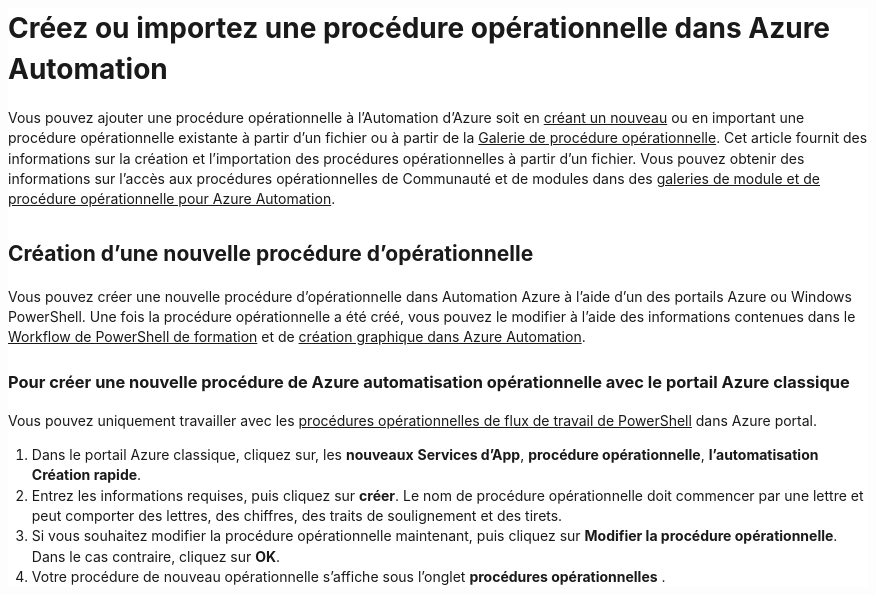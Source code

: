 <properties
    pageTitle="Créez ou importez une procédure opérationnelle dans Azure Automation"
    description="Cet article décrit comment créer une nouvelle procédure d’opérationnelle dans Azure Automation ou en importer une à partir d’un fichier."
    services="automation"
    documentationCenter=""
    authors="mgoedtel"
    manager="jwhit"
    editor="tysonn" />
<tags
    ms.service="automation"
    ms.devlang="na"
    ms.topic="article"
    ms.tgt_pltfrm="na"
    ms.workload="infrastructure-services"
    ms.date="09/12/2016"
    ms.author="magoedte;bwren" />

# <a name="creating-or-importing-a-runbook-in-azure-automation"></a>Créez ou importez une procédure opérationnelle dans Azure Automation

Vous pouvez ajouter une procédure opérationnelle à l’Automation d’Azure soit en [créant un nouveau](#creating-a-new-runbook) ou en important une procédure opérationnelle existante à partir d’un fichier ou à partir de la [Galerie de procédure opérationnelle](automation-runbook-gallery.md). Cet article fournit des informations sur la création et l’importation des procédures opérationnelles à partir d’un fichier.  Vous pouvez obtenir des informations sur l’accès aux procédures opérationnelles de Communauté et de modules dans des [galeries de module et de procédure opérationnelle pour Azure Automation](automation-runbook-gallery.md).

## <a name="creating-a-new-runbook"></a>Création d’une nouvelle procédure d’opérationnelle

Vous pouvez créer une nouvelle procédure d’opérationnelle dans Automation Azure à l’aide d’un des portails Azure ou Windows PowerShell. Une fois la procédure opérationnelle a été créé, vous pouvez le modifier à l’aide des informations contenues dans le [Workflow de PowerShell de formation](automation-powershell-workflow.md) et de [création graphique dans Azure Automation](automation-graphical-authoring-intro.md).

### <a name="to-create-a-new-azure-automation-runbook-with-the-azure-classic-portal"></a>Pour créer une nouvelle procédure de Azure automatisation opérationnelle avec le portail Azure classique

Vous pouvez uniquement travailler avec les [procédures opérationnelles de flux de travail de PowerShell](automation-runbook-types.md#powershell-workflow-runbooks) dans Azure portal.

1. Dans le portail Azure classique, cliquez sur, les **nouveaux** **Services d’App**, **procédure opérationnelle**, **l’automatisation** **Création rapide**.
2. Entrez les informations requises, puis cliquez sur **créer**. Le nom de procédure opérationnelle doit commencer par une lettre et peut comporter des lettres, des chiffres, des traits de soulignement et des tirets.
3. Si vous souhaitez modifier la procédure opérationnelle maintenant, puis cliquez sur **Modifier la procédure opérationnelle**. Dans le cas contraire, cliquez sur **OK**.
4. Votre procédure de nouveau opérationnelle s’affiche sous l’onglet **procédures opérationnelles** .
